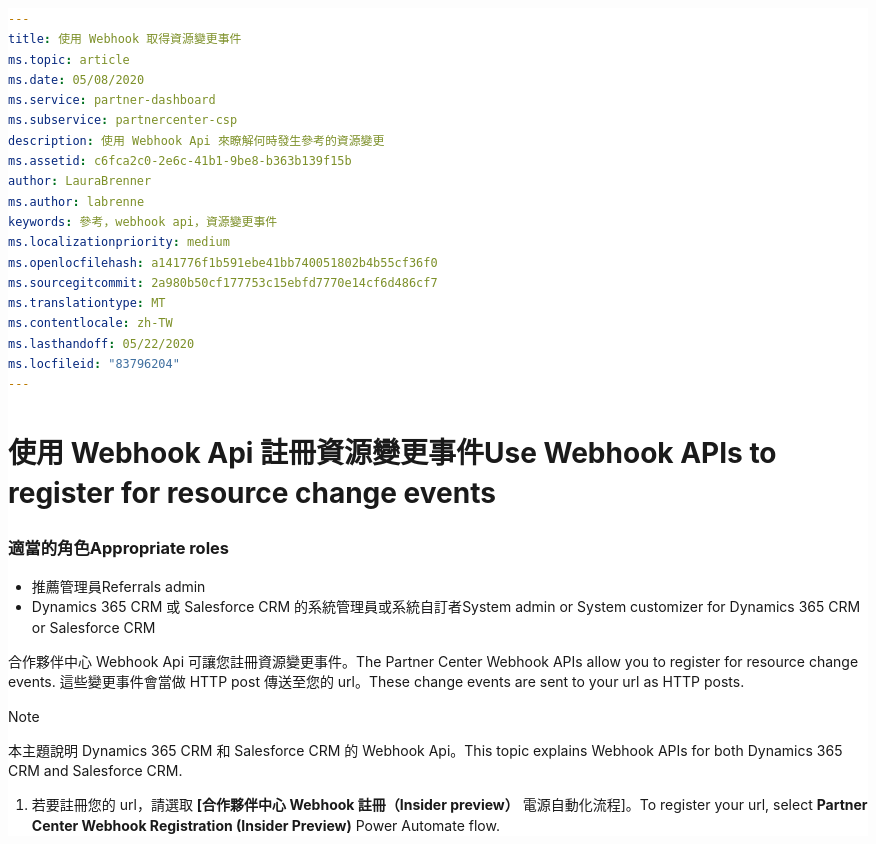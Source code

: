 ```yaml
---
title: 使用 Webhook 取得資源變更事件
ms.topic: article
ms.date: 05/08/2020
ms.service: partner-dashboard
ms.subservice: partnercenter-csp
description: 使用 Webhook Api 來瞭解何時發生參考的資源變更
ms.assetid: c6fca2c0-2e6c-41b1-9be8-b363b139f15b
author: LauraBrenner
ms.author: labrenne
keywords: 參考，webhook api，資源變更事件
ms.localizationpriority: medium
ms.openlocfilehash: a141776f1b591ebe41bb740051802b4b55cf36f0
ms.sourcegitcommit: 2a980b50cf177753c15ebfd7770e14cf6d486cf7
ms.translationtype: MT
ms.contentlocale: zh-TW
ms.lasthandoff: 05/22/2020
ms.locfileid: "83796204"
---
```

# <a name="use-webhook-apis-to-register-for-resource-change-events"></a><span data-ttu-id="289ef-104">使用 Webhook Api 註冊資源變更事件</span><span class="sxs-lookup"><span data-stu-id="289ef-104">Use Webhook APIs to register for resource change events</span></span>

### <a name="appropriate-roles"></a><span data-ttu-id="289ef-105">適當的角色</span><span class="sxs-lookup"><span data-stu-id="289ef-105">Appropriate roles</span></span>

- <span data-ttu-id="289ef-106">推薦管理員</span><span class="sxs-lookup"><span data-stu-id="289ef-106">Referrals admin</span></span>
- <span data-ttu-id="289ef-107">Dynamics 365 CRM 或 Salesforce CRM 的系統管理員或系統自訂者</span><span class="sxs-lookup"><span data-stu-id="289ef-107">System admin or System customizer for Dynamics 365 CRM or Salesforce CRM</span></span>


<span data-ttu-id="289ef-108">合作夥伴中心 Webhook Api 可讓您註冊資源變更事件。</span><span class="sxs-lookup"><span data-stu-id="289ef-108">The Partner Center Webhook APIs allow you to register for resource change events.</span></span> <span data-ttu-id="289ef-109">這些變更事件會當做 HTTP post 傳送至您的 url。</span><span class="sxs-lookup"><span data-stu-id="289ef-109">These change events are sent to your url as HTTP posts.</span></span>

>[!NOTE]
><span data-ttu-id="289ef-110">本主題說明 Dynamics 365 CRM 和 Salesforce CRM 的 Webhook Api。</span><span class="sxs-lookup"><span data-stu-id="289ef-110">This topic explains Webhook APIs for both Dynamics 365 CRM and Salesforce CRM.</span></span>

1. <span data-ttu-id="289ef-111">若要註冊您的 url，請選取 **[合作夥伴中心 Webhook 註冊（Insider preview）** 電源自動化流程]。</span><span class="sxs-lookup"><span data-stu-id="289ef-111">To register your url, select **Partner Center Webhook Registration (Insider Preview)** Power Automate flow.</span></span>
